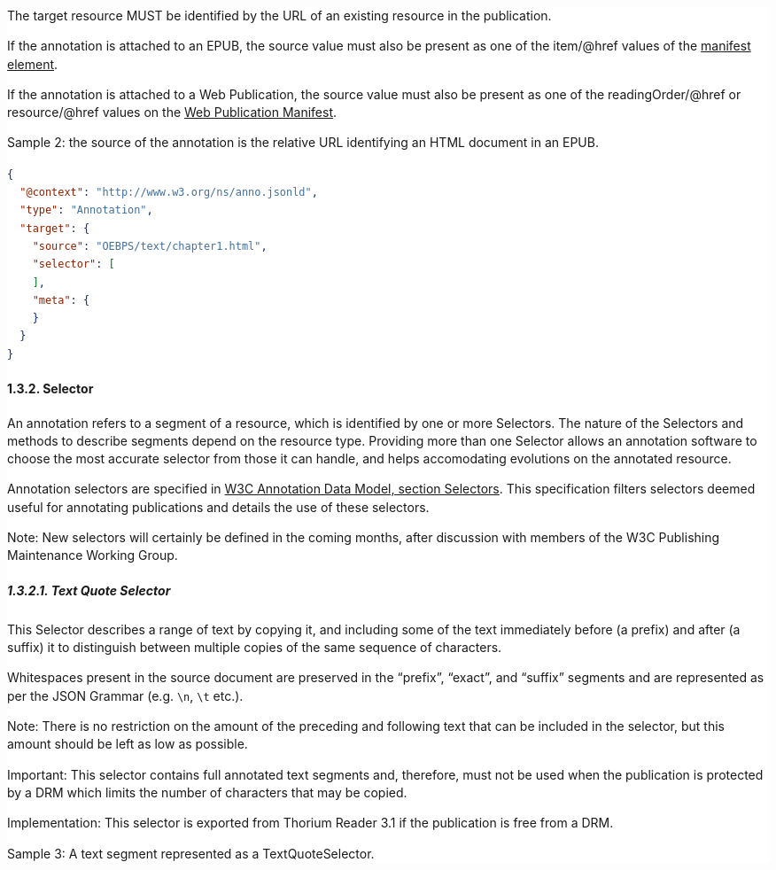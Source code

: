 The target resource MUST be identified by the URL of an existing resource in the publication.

If the annotation is attached to an EPUB, the source value must also be present as one of the item/@href values of the [manifest element](https://www.w3.org/TR/epub-33/#sec-manifest-elem).  

If the annotation is attached to a Web Publication, the source value must also be present as one of the readingOrder/@href or resource/@href values on the [Web Publication Manifest](https://github.com/readium/webpub-manifest?tab=readme-ov-file#21-sub-collections).

Sample 2: the source of the annotation is the relative URL identifying an HTML document in an EPUB.

```json
{
  "@context": "http://www.w3.org/ns/anno.jsonld",
  "type": "Annotation",
  "target": {
    "source": "OEBPS/text/chapter1.html",
    "selector": [
    ],
    "meta": {
    }
  }
}
```

#### 1.3.2. Selector

An annotation refers to a segment of a resource, which is identified by one or more Selectors. The nature of the Selectors and methods to describe segments depend on the resource type. Providing more than one Selector allows an annotation software to choose the most accurate selector from those it can handle, and helps accomodating evolutions on the annotated resource. 

Annotation selectors are specified in [W3C Annotation Data Model, section Selectors](https://www.w3.org/TR/2017/REC-annotation-model-20170223/#selectors). This specification filters selectors deemed useful for annotating publications and details the use of these selectors. 

Note: New selectors will certainly be defined in the coming months, after discussion with members of the W3C Publishing Maintenance Working Group. 

##### 1.3.2.1. Text Quote Selector

This Selector describes a range of text by copying it, and including some of the text immediately before (a prefix) and after (a suffix) it to distinguish between multiple copies of the same sequence of characters.

Whitespaces present in the source document are preserved in the “prefix”, “exact”, and “suffix” segments and are represented as per the JSON Grammar (e.g. `\n`, `\t` etc.). 

Note: There is no restriction on the amount of the preceding and following text that can be included in the selector, but this amount should be left as low as possible.

Important: This selector contains full annotated text segments and, therefore, must not be used when the publication is protected by a DRM which limits the number of characters that may be copied.   

Implementation: This selector is exported from Thorium Reader 3.1 if the publication is free from a DRM. 

Sample 3: A text segment represented as a TextQuoteSelector.
